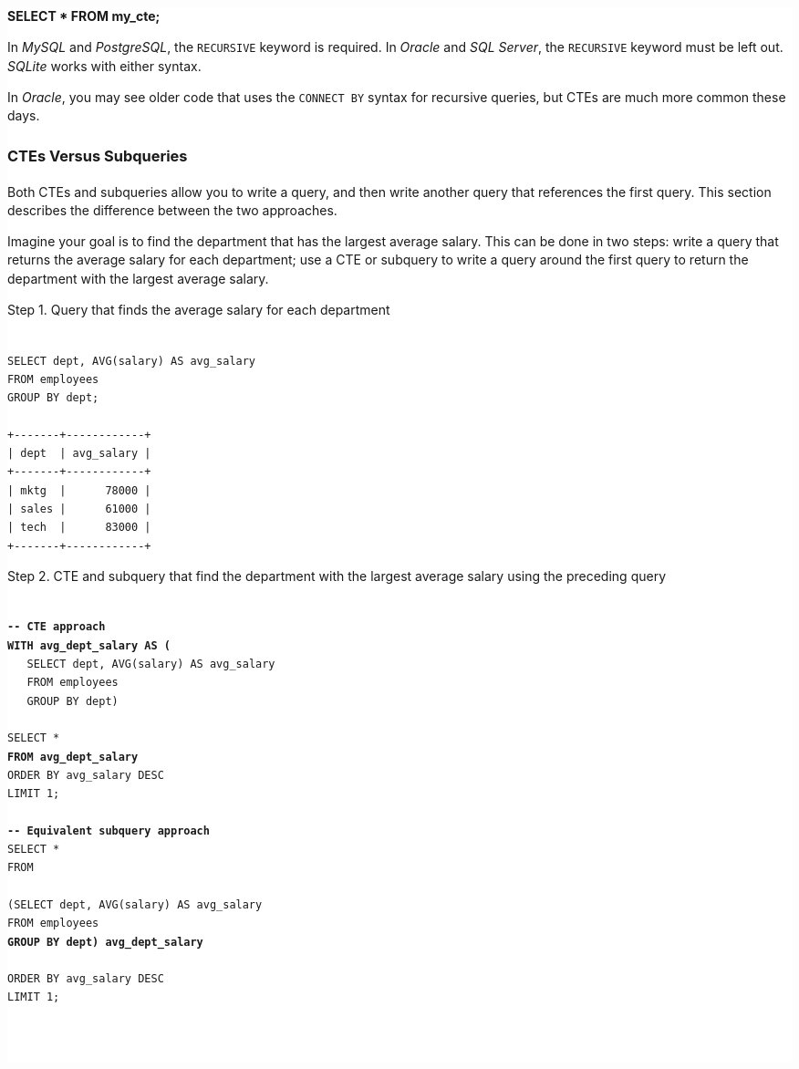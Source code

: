 <strong>SELECT * FROM my_cte;
</strong></code></pre>

In _MySQL_ and _PostgreSQL_, the `RECURSIVE` keyword is required. In _Oracle_ and _SQL Server_, the `RECURSIVE` keyword must be left out. _SQLite_ works with either syntax.

In _Oracle_, you may see older code that uses the `CONNECT BY` syntax for recursive queries, but CTEs are much more common these days.

### CTEs Versus Subqueries

Both CTEs and subqueries allow you to write a query, and then write another query that references the first query. This section describes the difference between the two approaches.

Imagine your goal is to find the department that has the largest average salary. This can be done in two steps: write a query that returns the average salary for each department; use a CTE or subquery to write a query around the first query to return the department with the largest average salary.

Step 1. Query that finds the average salary for each department

```

SELECT dept, AVG(salary) AS avg_salary
FROM employees
GROUP BY dept;

+-------+------------+
| dept  | avg_salary |
+-------+------------+
| mktg  |      78000 |
| sales |      61000 |
| tech  |      83000 |
+-------+------------+
```

Step 2. CTE and subquery that find the department with the largest average salary using the preceding query

<pre><code>
<strong>-- CTE approach
</strong><strong>WITH avg_dept_salary AS (
</strong>   SELECT dept, AVG(salary) AS avg_salary
   FROM employees
   GROUP BY dept)

SELECT *
<strong>FROM avg_dept_salary
</strong>ORDER BY avg_salary DESC
LIMIT 1;

<strong>-- Equivalent subquery approach
</strong>SELECT *
FROM

(SELECT dept, AVG(salary) AS avg_salary
FROM employees
<strong>GROUP BY dept) avg_dept_salary
</strong>
ORDER BY avg_salary DESC
LIMIT 1;
